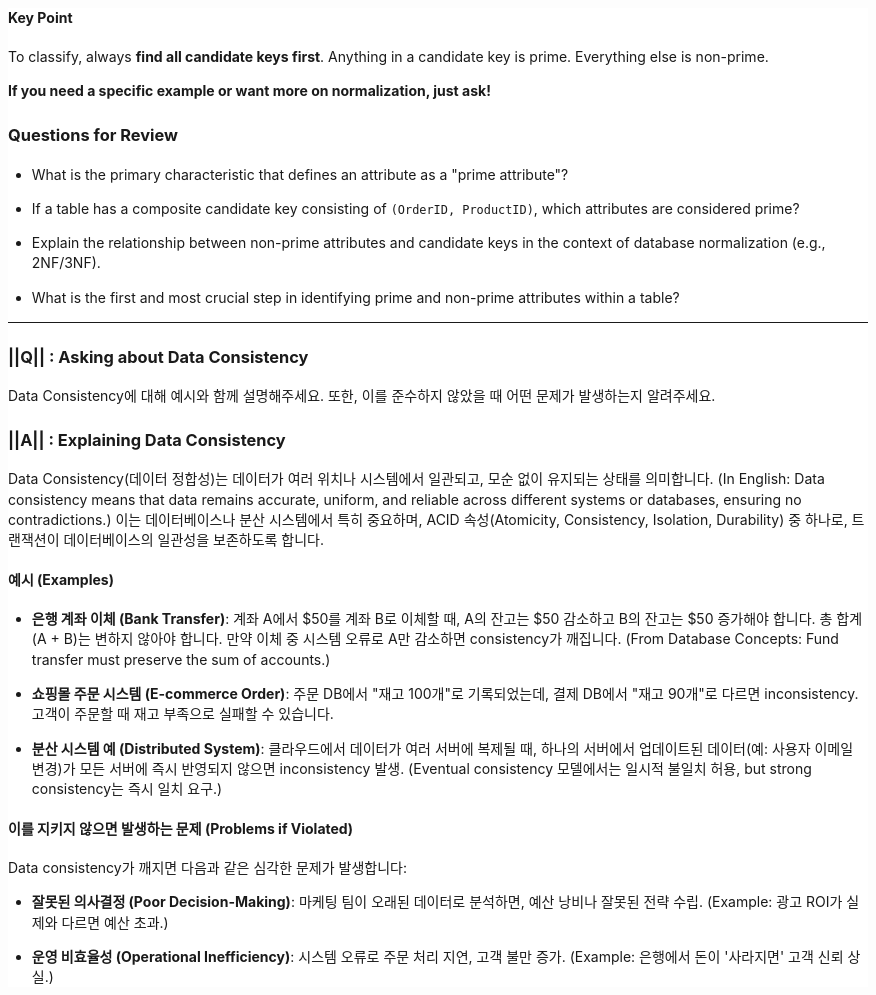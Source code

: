 
#### Key Point

To classify, always **find all candidate keys first**. Anything in a candidate key is prime. Everything else is non-prime.

**If you need a specific example or want more on normalization, just ask!**

### Questions for Review

- What is the primary characteristic that defines an attribute as a "prime attribute"?
    
- If a table has a composite candidate key consisting of `(OrderID, ProductID)`, which attributes are considered prime?
    
- Explain the relationship between non-prime attributes and candidate keys in the context of database normalization (e.g., 2NF/3NF).
    
- What is the first and most crucial step in identifying prime and non-prime attributes within a table?


---



### ||Q|| : Asking about Data Consistency

Data Consistency에 대해 예시와 함께 설명해주세요. 또한, 이를 준수하지 않았을 때 어떤 문제가 발생하는지 알려주세요.

### ||A|| : Explaining Data Consistency

Data Consistency(데이터 정합성)는 데이터가 여러 위치나 시스템에서 일관되고, 모순 없이 유지되는 상태를 의미합니다. (In English: Data consistency means that data remains accurate, uniform, and reliable across different systems or databases, ensuring no contradictions.) 이는 데이터베이스나 분산 시스템에서 특히 중요하며, ACID 속성(Atomicity, Consistency, Isolation, Durability) 중 하나로, 트랜잭션이 데이터베이스의 일관성을 보존하도록 합니다.

#### 예시 (Examples)

- **은행 계좌 이체 (Bank Transfer)**: 계좌 A에서 $50를 계좌 B로 이체할 때, A의 잔고는 $50 감소하고 B의 잔고는 $50 증가해야 합니다. 총 합계(A + B)는 변하지 않아야 합니다. 만약 이체 중 시스템 오류로 A만 감소하면 consistency가 깨집니다. (From Database Concepts: Fund transfer must preserve the sum of accounts.)
    
- **쇼핑몰 주문 시스템 (E-commerce Order)**: 주문 DB에서 "재고 100개"로 기록되었는데, 결제 DB에서 "재고 90개"로 다르면 inconsistency. 고객이 주문할 때 재고 부족으로 실패할 수 있습니다.
    
- **분산 시스템 예 (Distributed System)**: 클라우드에서 데이터가 여러 서버에 복제될 때, 하나의 서버에서 업데이트된 데이터(예: 사용자 이메일 변경)가 모든 서버에 즉시 반영되지 않으면 inconsistency 발생. (Eventual consistency 모델에서는 일시적 불일치 허용, but strong consistency는 즉시 일치 요구.)
    

#### 이를 지키지 않으면 발생하는 문제 (Problems if Violated)

Data consistency가 깨지면 다음과 같은 심각한 문제가 발생합니다:

- **잘못된 의사결정 (Poor Decision-Making)**: 마케팅 팀이 오래된 데이터로 분석하면, 예산 낭비나 잘못된 전략 수립. (Example: 광고 ROI가 실제와 다르면 예산 초과.)
    
- **운영 비효율성 (Operational Inefficiency)**: 시스템 오류로 주문 처리 지연, 고객 불만 증가. (Example: 은행에서 돈이 '사라지면' 고객 신뢰 상실.)
    